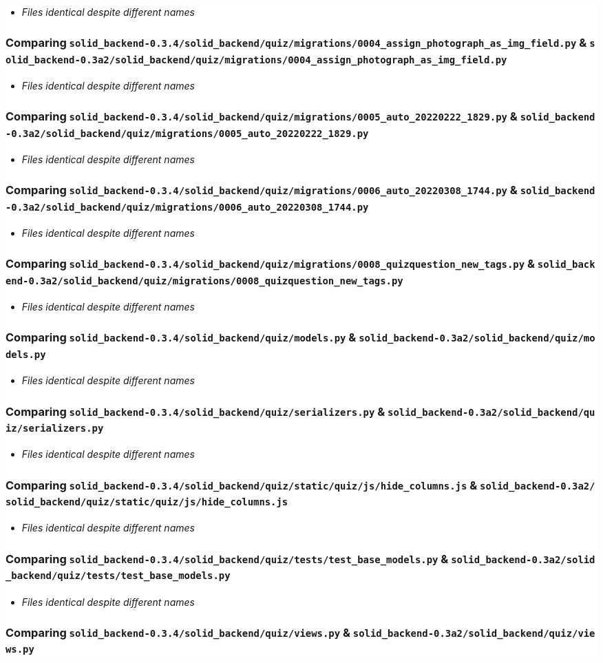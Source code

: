  * *Files identical despite different names*

### Comparing `solid_backend-0.3.4/solid_backend/quiz/migrations/0004_assign_photograph_as_img_field.py` & `solid_backend-0.3a2/solid_backend/quiz/migrations/0004_assign_photograph_as_img_field.py`

 * *Files identical despite different names*

### Comparing `solid_backend-0.3.4/solid_backend/quiz/migrations/0005_auto_20220222_1829.py` & `solid_backend-0.3a2/solid_backend/quiz/migrations/0005_auto_20220222_1829.py`

 * *Files identical despite different names*

### Comparing `solid_backend-0.3.4/solid_backend/quiz/migrations/0006_auto_20220308_1744.py` & `solid_backend-0.3a2/solid_backend/quiz/migrations/0006_auto_20220308_1744.py`

 * *Files identical despite different names*

### Comparing `solid_backend-0.3.4/solid_backend/quiz/migrations/0008_quizquestion_new_tags.py` & `solid_backend-0.3a2/solid_backend/quiz/migrations/0008_quizquestion_new_tags.py`

 * *Files identical despite different names*

### Comparing `solid_backend-0.3.4/solid_backend/quiz/models.py` & `solid_backend-0.3a2/solid_backend/quiz/models.py`

 * *Files identical despite different names*

### Comparing `solid_backend-0.3.4/solid_backend/quiz/serializers.py` & `solid_backend-0.3a2/solid_backend/quiz/serializers.py`

 * *Files identical despite different names*

### Comparing `solid_backend-0.3.4/solid_backend/quiz/static/quiz/js/hide_columns.js` & `solid_backend-0.3a2/solid_backend/quiz/static/quiz/js/hide_columns.js`

 * *Files identical despite different names*

### Comparing `solid_backend-0.3.4/solid_backend/quiz/tests/test_base_models.py` & `solid_backend-0.3a2/solid_backend/quiz/tests/test_base_models.py`

 * *Files identical despite different names*

### Comparing `solid_backend-0.3.4/solid_backend/quiz/views.py` & `solid_backend-0.3a2/solid_backend/quiz/views.py`
